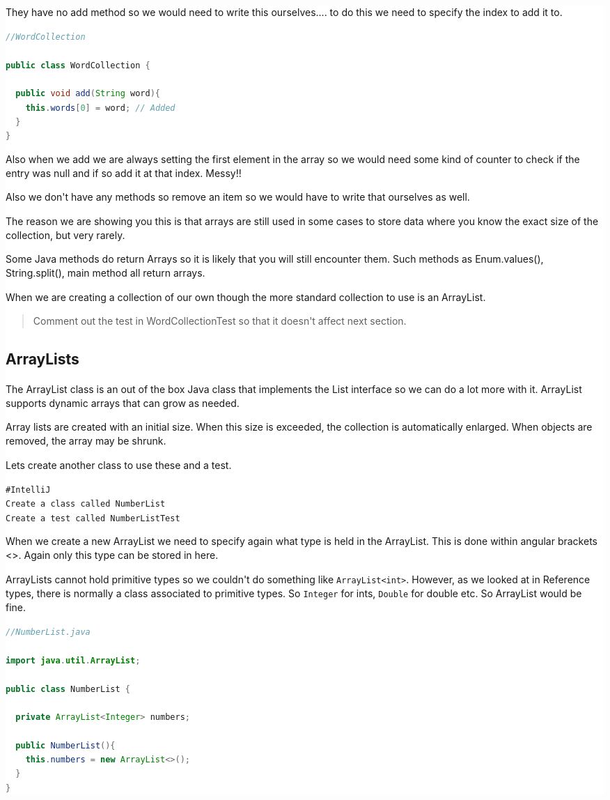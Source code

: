 They have no add method so we would need to write this ourselves.... to do this we need to specify the index to add it to.

```java
//WordCollection

public class WordCollection {

  public void add(String word){
    this.words[0] = word; // Added
  }
}
```

Also when we add we are always setting the first element in the array so we would need some kind of counter to check if the entry was null and if so add it at that index. Messy!!

Also we don't have any methods so remove an item so we would have to write that ourselves as well.

The reason we are showing you this is that arrays are still used in some cases to store data where you know the exact size of the collection, but very rarely.

Some Java methods do return Arrays so it is likely that you will still encounter them. Such methods as Enum.values(), String.split(), main method all return arrays.

When we are creating a collection of our own though the more standard collection to use is an ArrayList.

> Comment out the test in WordCollectionTest so that it doesn't affect next section.

## ArrayLists

The ArrayList class is an out of the box Java class that implements the List interface so we can do a lot more with it. ArrayList supports dynamic arrays that can grow as needed.

Array lists are created with an initial size. When this size is exceeded, the collection is automatically enlarged. When objects are removed, the array may be shrunk.

Lets create another class to use these and a test.

```
#IntelliJ
Create a class called NumberList
Create a test called NumberListTest
```

When we create a new ArrayList we need to specify again what type is held in the ArrayList. This is done within angular brackets <>. Again only this type can be stored in here.

ArrayLists cannot hold primitive types so we couldn't do something like `ArrayList<int>`. However, as we looked at in Reference types, there is normally a class associated to primitive types. So `Integer` for ints, `Double` for double etc. So ArrayList<Integer> would be fine.

```java
//NumberList.java

import java.util.ArrayList;

public class NumberList {

  private ArrayList<Integer> numbers;

  public NumberList(){
    this.numbers = new ArrayList<>();
  }
}
```
